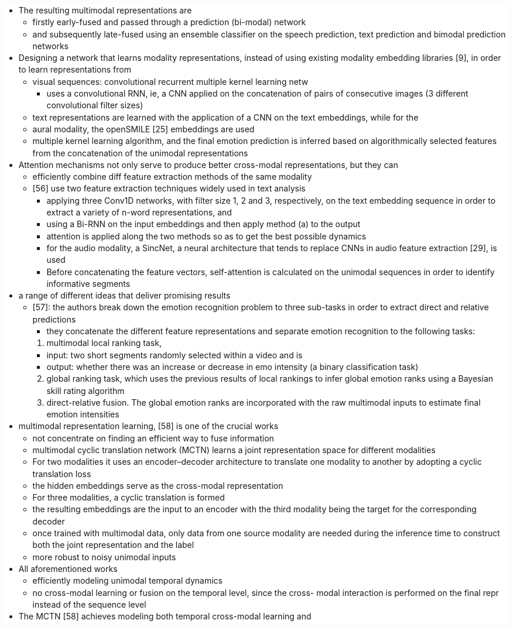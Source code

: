   * The resulting multimodal representations are
    * firstly early-fused and passed through a prediction (bi-modal) network
    * and subsequently late-fused using an ensemble classifier on the
      speech prediction, text prediction and bimodal prediction networks
* Designing a network that learns modality representations,
  instead of using existing modality embedding libraries [9], in order to learn
  representations from
    * visual sequences: convolutional recurrent multiple kernel learning netw
      * uses a convolutional RNN, ie, a CNN applied on the concatenation of
        pairs of consecutive images (3 different convolutional filter sizes)
    * text representations are learned with the application of a CNN on the
      text embeddings, while for the
    * aural modality, the openSMILE [25] embeddings are used
    * multiple kernel learning algorithm, and the final emotion prediction is
      inferred based on algorithmically selected features from the
      concatenation of the unimodal representations
* Attention mechanisms
  not only serve to produce better cross-modal representations, but they can
  * efficiently combine diff feature extraction methods of the same modality
  * [56] use two feature extraction techniques widely used in text analysis
    * applying three Conv1D networks, with filter size 1, 2 and 3,
      respectively, on the text embedding sequence in order to extract a
      variety of n-word representations, and
    * using a Bi-RNN on the input embeddings and then apply method (a) to the
      output
    * attention is applied along the two methods
      so as to get the best possible dynamics
    * for the audio modality, a SincNet, a neural architecture that tends to
      replace CNNs in audio feature extraction [29], is used
    * Before concatenating the feature vectors, self-attention is calculated on
      the unimodal sequences in order to identify informative segments
* a range of different ideas that deliver promising results
  * [57]: the authors break down the emotion recognition problem to three
    sub-tasks in order to extract direct and relative predictions
    * they concatenate the different feature representations and
      separate emotion recognition to the following tasks:
    1. multimodal local ranking task,
      * input: two short segments randomly selected within a video and is
      * output: whether there was an increase or decrease in emo intensity
        (a binary classification task)
    2. global ranking task, which uses the previous results of local rankings
       to infer global emotion ranks using a Bayesian skill rating algorithm
    3. direct-relative fusion. The global emotion ranks are incorporated with
       the raw multimodal inputs to estimate final emotion intensities
* multimodal representation learning, [58] is one of the crucial works
  * not concentrate on finding an efficient way to fuse information
  * multimodal cyclic translation network (MCTN) learns
    a joint representation space for different modalities
  * For two modalities it uses an encoder–decoder architecture
    to translate one modality to another by adopting a cyclic translation loss
  * the hidden embeddings serve as the cross-modal representation
  * For three modalities, a cyclic translation is formed
  * the resulting embeddings are the input to an encoder with
    the third modality being the target for the corresponding decoder
  * once trained with multimodal data,
    only data from one source modality are needed during the inference time
    to construct both the joint representation and the label
  * more robust to noisy unimodal inputs
* All aforementioned works
  * efficiently modeling unimodal temporal dynamics
  * no cross-modal learning or fusion on the temporal level,
    since the cross- modal interaction is performed on the final repr
    instead of the sequence level
* The MCTN [58] achieves modeling both temporal cross-modal learning and
